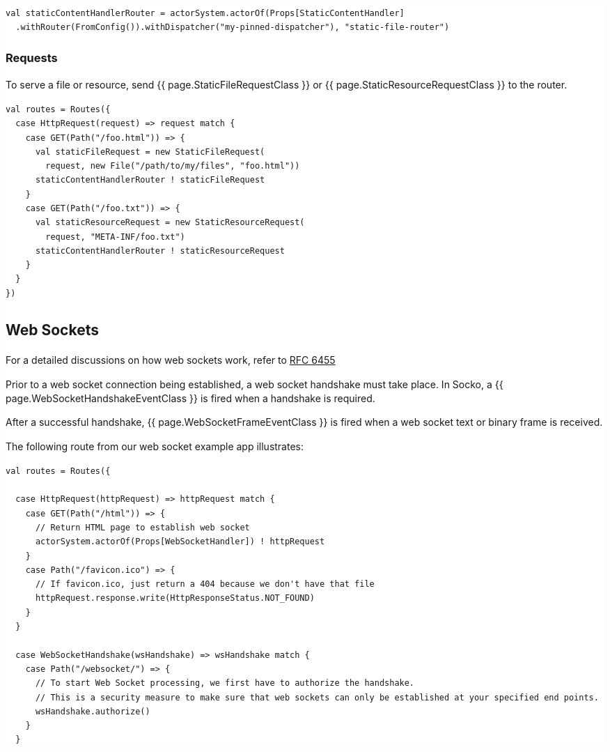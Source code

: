     val staticContentHandlerRouter = actorSystem.actorOf(Props[StaticContentHandler]
      .withRouter(FromConfig()).withDispatcher("my-pinned-dispatcher"), "static-file-router")

### Requests

To serve a file or resource, send {{ page.StaticFileRequestClass }} or {{ page.StaticResourceRequestClass }} to
the router.

    val routes = Routes({
      case HttpRequest(request) => request match {
        case GET(Path("/foo.html")) => {
          val staticFileRequest = new StaticFileRequest(
            request, new File("/path/to/my/files", "foo.html"))
          staticContentHandlerRouter ! staticFileRequest
        }
        case GET(Path("/foo.txt")) => {
          val staticResourceRequest = new StaticResourceRequest(
            request, "META-INF/foo.txt")
          staticContentHandlerRouter ! staticResourceRequest
        }
      }
    })




## Web Sockets <a class="blank" id="WebSockets">&nbsp;</a>

For a detailed discussions on how web sockets work, refer to [RFC 6455](http://tools.ietf.org/html/rfc6455)

Prior to a web socket connection being established, a web socket handshake must take place. In Socko, a
{{ page.WebSocketHandshakeEventClass }} is fired when a handshake is required.

After a successful handshake, {{ page.WebSocketFrameEventClass }} is fired when a web socket text or binary
frame is received.

The following route from our web socket example app illustrates:

    val routes = Routes({
    
      case HttpRequest(httpRequest) => httpRequest match {
        case GET(Path("/html")) => {
          // Return HTML page to establish web socket
          actorSystem.actorOf(Props[WebSocketHandler]) ! httpRequest
        }
        case Path("/favicon.ico") => {
          // If favicon.ico, just return a 404 because we don't have that file
          httpRequest.response.write(HttpResponseStatus.NOT_FOUND)
        }
      }
      
      case WebSocketHandshake(wsHandshake) => wsHandshake match {
        case Path("/websocket/") => {
          // To start Web Socket processing, we first have to authorize the handshake.
          // This is a security measure to make sure that web sockets can only be established at your specified end points.
          wsHandshake.authorize()
        }
      }
    